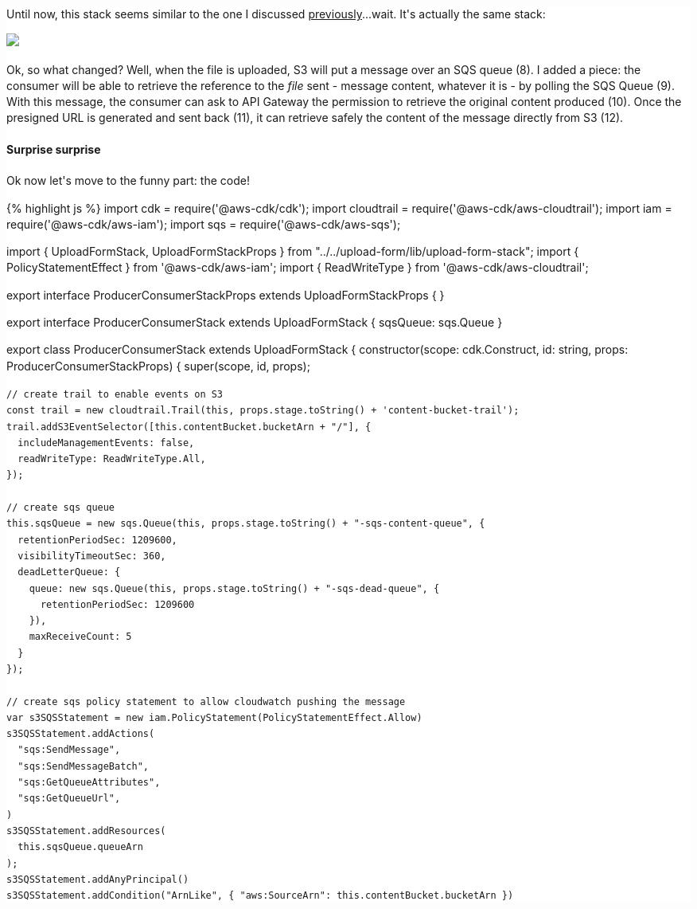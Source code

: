 Until now, this stack seems similar to the one I discussed [previously](https://madeddu.xyz/posts/uploader-stack/)...wait. It's actually the same stack:

<div class="img_container"><img src="https://i.imgur.com/7Z3KeHf.png" style="width: 100%; marker-top: -10px;"/></div>

Ok, so what changed? Well, when the file is uploaded, S3 will put a message over an SQS queue (8). I added a piece: the consumer will be able to retrieve the reference to the *file* sent - message content, whatever it is - by polling the SQS Queue (9). With this message, the consumer can ask to API Gateway the permission to retrieve the original content produced (10). Once the presigned URL is generated and sent back (11), it can retrieve safely the content of the message directly from S3 (12).

#### Surprise surprise
Ok now let's move to the funny part: the code!

{% highlight js %}
import cdk = require('@aws-cdk/cdk');
import cloudtrail = require('@aws-cdk/aws-cloudtrail');
import iam = require('@aws-cdk/aws-iam');
import sqs = require('@aws-cdk/aws-sqs');

import { UploadFormStack, UploadFormStackProps } from "../../upload-form/lib/upload-form-stack";
import { PolicyStatementEffect } from '@aws-cdk/aws-iam';
import { ReadWriteType } from '@aws-cdk/aws-cloudtrail';

export interface ProducerConsumerStackProps extends UploadFormStackProps {
}

export interface ProducerConsumerStack extends UploadFormStack {
  sqsQueue: sqs.Queue
}

export class ProducerConsumerStack extends UploadFormStack {
  constructor(scope: cdk.Construct, id: string, props: ProducerConsumerStackProps) {
    super(scope, id, props);

    // create trail to enable events on S3
    const trail = new cloudtrail.Trail(this, props.stage.toString() + 'content-bucket-trail');
    trail.addS3EventSelector([this.contentBucket.bucketArn + "/"], {
      includeManagementEvents: false,
      readWriteType: ReadWriteType.All,
    });

    // create sqs queue
    this.sqsQueue = new sqs.Queue(this, props.stage.toString() + "-sqs-content-queue", {
      retentionPeriodSec: 1209600,
      visibilityTimeoutSec: 360,
      deadLetterQueue: {
        queue: new sqs.Queue(this, props.stage.toString() + "-sqs-dead-queue", {
          retentionPeriodSec: 1209600
        }),
        maxReceiveCount: 5
      }
    });

    // create sqs policy statement to allow cloudwatch pushing the message
    var s3SQSStatement = new iam.PolicyStatement(PolicyStatementEffect.Allow)
    s3SQSStatement.addActions(
      "sqs:SendMessage",
      "sqs:SendMessageBatch",
      "sqs:GetQueueAttributes",
      "sqs:GetQueueUrl",
    )
    s3SQSStatement.addResources(
      this.sqsQueue.queueArn
    );
    s3SQSStatement.addAnyPrincipal()
    s3SQSStatement.addCondition("ArnLike", { "aws:SourceArn": this.contentBucket.bucketArn })
